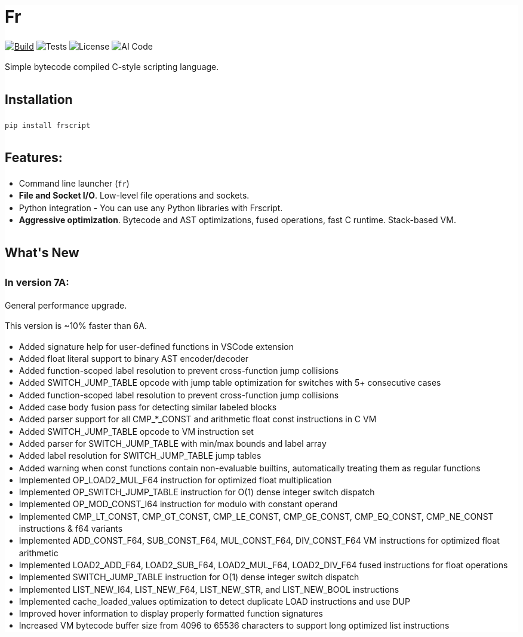 

# Fr

[![Build](https://github.com/Omena0/fr/actions/workflows/publish.yaml/badge.svg)](https://github.com/Omena0/fr/actions/workflows/publish.yaml)
![Tests](https://github.com/Omena0/fr/actions/workflows/test.yaml/badge.svg)
![License](https://img.shields.io/badge/license-PolyForm%20Noncommercial-blue)
![AI Code](https://img.shields.io/badge/AI_code-59%25-red?logo=Github%20copilot)

Simple bytecode compiled C-style scripting language.

## Installation

```zsh
pip install frscript
```

## Features:
- Command line launcher (`fr`)
- **File and Socket I/O**. Low-level file operations and sockets.
- Python integration - You can use any Python libraries with Frscript.
- **Aggressive optimization**. Bytecode and AST optimizations, fused operations, fast C runtime. Stack-based VM.


## What's New

### In version 7A:
General performance upgrade.

This version is ~10% faster than 6A.

- Added signature help for user-defined functions in VSCode extension
- Added float literal support to binary AST encoder/decoder
- Added function-scoped label resolution to prevent cross-function jump collisions
- Added SWITCH_JUMP_TABLE opcode with jump table optimization for switches with 5+ consecutive cases
- Added function-scoped label resolution to prevent cross-function jump collisions
- Added case body fusion pass for detecting similar labeled blocks
- Added parser support for all CMP_*_CONST and arithmetic float const instructions in C VM
- Added SWITCH_JUMP_TABLE opcode to VM instruction set
- Added parser for SWITCH_JUMP_TABLE with min/max bounds and label array
- Added label resolution for SWITCH_JUMP_TABLE jump tables
- Added warning when const functions contain non-evaluable builtins, automatically treating them as regular functions
- Implemented OP_LOAD2_MUL_F64 instruction for optimized float multiplication
- Implemented OP_SWITCH_JUMP_TABLE instruction for O(1) dense integer switch dispatch
- Implemented OP_MOD_CONST_I64 instruction for modulo with constant operand
- Implemented CMP_LT_CONST, CMP_GT_CONST, CMP_LE_CONST, CMP_GE_CONST, CMP_EQ_CONST, CMP_NE_CONST instructions & f64 variants
- Implemented ADD_CONST_F64, SUB_CONST_F64, MUL_CONST_F64, DIV_CONST_F64 VM instructions for optimized float arithmetic
- Implemented LOAD2_ADD_F64, LOAD2_SUB_F64, LOAD2_MUL_F64, LOAD2_DIV_F64 fused instructions for float operations
- Implemented SWITCH_JUMP_TABLE instruction for O(1) dense integer switch dispatch
- Implemented LIST_NEW_I64, LIST_NEW_F64, LIST_NEW_STR, and LIST_NEW_BOOL instructions
- Implemented cache_loaded_values optimization to detect duplicate LOAD instructions and use DUP
- Improved hover information to display properly formatted function signatures
- Increased VM bytecode buffer size from 4096 to 65536 characters to support long optimized list instructions